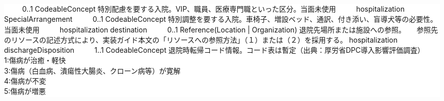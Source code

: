   <td class=xl76 width=87 style='border-top:none;border-left:none;width:65pt'>　</td>
  <td class=xl76 width=73 style='border-top:none;border-left:none;width:55pt'>　</td>
  <td class=xl76 align=left width=35 style='border-top:none;border-left:none;
  width:26pt'>0..1</td>
  <td class=xl76 align=left width=87 style='border-top:none;border-left:none;
  width:65pt'>CodeableConcept</td>
  <td class=xl76 align=left width=359 style='border-top:none;border-left:none;
  width:269pt'>特別配慮を要する入院。VIP、職員、医療専門職といった区分。当面未使用</td>
  <td class=xl76 width=36 style='border-top:none;border-left:none;width:27pt'>　</td>
  <td class=xl156 width=195 style='border-top:none;border-left:none;width:146pt'>　</td>
 </tr>
 <tr height=40 style='height:30.0pt'>
  <td height=40 class=xl160 align=left width=117 style='height:30.0pt;
  border-top:none;width:88pt'>hospitalization</td>
  <td class=xl76 align=left width=85 style='border-top:none;border-left:none;
  width:64pt'>SpecialArrangement</td>
  <td class=xl76 width=87 style='border-top:none;border-left:none;width:65pt'>　</td>
  <td class=xl76 width=73 style='border-top:none;border-left:none;width:55pt'>　</td>
  <td class=xl76 align=left width=35 style='border-top:none;border-left:none;
  width:26pt'>0..1</td>
  <td class=xl76 align=left width=87 style='border-top:none;border-left:none;
  width:65pt'>CodeableConcept</td>
  <td class=xl76 align=left width=359 style='border-top:none;border-left:none;
  width:269pt'>特別調整を要する入院。車椅子、増設ベッド、通訳、付き添い、盲導犬等の必要性。当面未使用</td>
  <td class=xl76 width=36 style='border-top:none;border-left:none;width:27pt'>　</td>
  <td class=xl156 width=195 style='border-top:none;border-left:none;width:146pt'>　</td>
 </tr>
 <tr height=80 style='height:60.0pt'>
  <td height=80 class=xl160 align=left width=117 style='height:60.0pt;
  border-top:none;width:88pt'>hospitalization</td>
  <td class=xl76 align=left width=85 style='border-top:none;border-left:none;
  width:64pt'>destination</td>
  <td class=xl76 width=87 style='border-top:none;border-left:none;width:65pt'>　</td>
  <td class=xl76 width=73 style='border-top:none;border-left:none;width:55pt'>　</td>
  <td class=xl76 align=left width=35 style='border-top:none;border-left:none;
  width:26pt'>0..1</td>
  <td class=xl76 align=left width=87 style='border-top:none;border-left:none;
  width:65pt'>Reference(Location | Organization)</td>
  <td class=xl76 align=left width=359 style='border-top:none;border-left:none;
  width:269pt'>退院先場所または施設への参照。</td>
  <td class=xl76 width=36 style='border-top:none;border-left:none;width:27pt'>　</td>
  <td class=xl156 width=195 style='border-top:none;border-left:none;width:146pt'><ruby>参照先<span
  style='display:none'><rt>サンショウサキ </rt></span></ruby>のリソースの<ruby>記述<span
  style='display:none'><rt>キジュツ </rt></span></ruby><ruby>方式<span
  style='display:none'><rt>ホウシキ </rt></span></ruby>により、実装ガイド本文の「リソースへの参照方法」（１）または（２）を<ruby>採用<span
  style='display:none'><rt>サイヨウ </rt></span></ruby>する。</td>
 </tr>
 <tr height=180 style='height:135.0pt'>
  <td height=180 class=xl160 align=left width=117 style='height:135.0pt;
  border-top:none;width:88pt'>hospitalization</td>
  <td class=xl76 align=left width=85 style='border-top:none;border-left:none;
  width:64pt'>dischargeDisposition</td>
  <td class=xl76 width=87 style='border-top:none;border-left:none;width:65pt'>　</td>
  <td class=xl76 width=73 style='border-top:none;border-left:none;width:55pt'>　</td>
  <td class=xl76 align=left width=35 style='border-top:none;border-left:none;
  width:26pt'>1..1</td>
  <td class=xl76 align=left width=87 style='border-top:none;border-left:none;
  width:65pt'>CodeableConcept</td>
  <td class=xl76 align=left width=359 style='border-top:none;border-left:none;
  width:269pt'>退院時転帰コード情報。コード表は暫定（出典：厚労省DPC導入影響評価調査）<br>
    1:傷病が治癒・軽快<br>
    3:傷病（白血病、潰瘍性大腸炎、クローン病等）が寛解<br>
    4:傷病が不変<br>
    5:傷病が増悪<br>